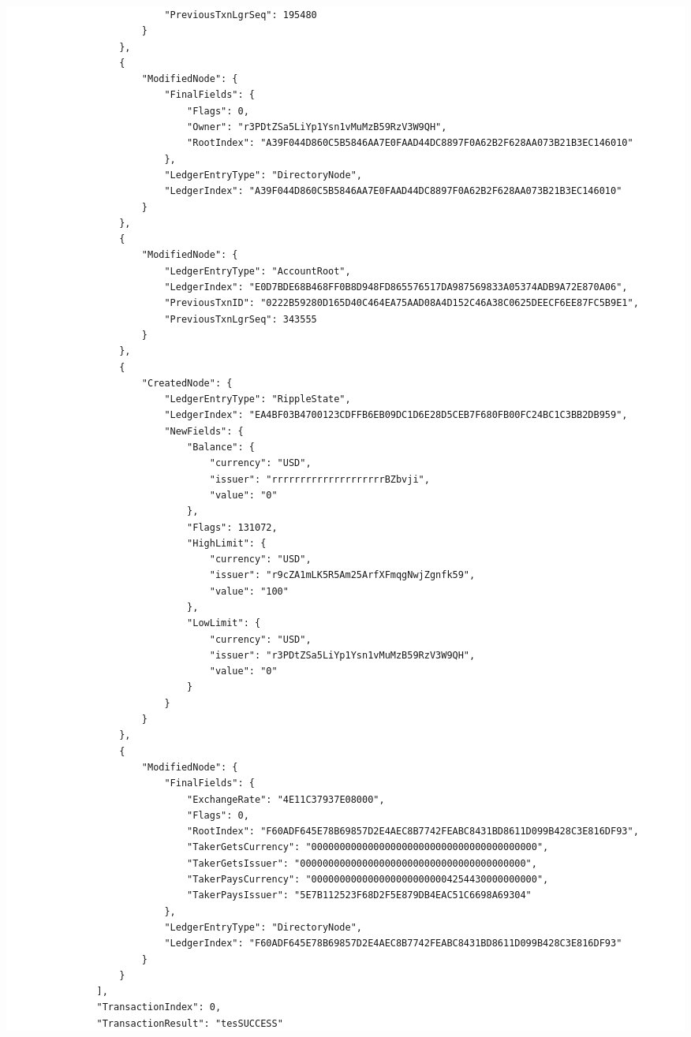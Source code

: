                                 "PreviousTxnLgrSeq": 195480
                            }
                        },
                        {
                            "ModifiedNode": {
                                "FinalFields": {
                                    "Flags": 0,
                                    "Owner": "r3PDtZSa5LiYp1Ysn1vMuMzB59RzV3W9QH",
                                    "RootIndex": "A39F044D860C5B5846AA7E0FAAD44DC8897F0A62B2F628AA073B21B3EC146010"
                                },
                                "LedgerEntryType": "DirectoryNode",
                                "LedgerIndex": "A39F044D860C5B5846AA7E0FAAD44DC8897F0A62B2F628AA073B21B3EC146010"
                            }
                        },
                        {
                            "ModifiedNode": {
                                "LedgerEntryType": "AccountRoot",
                                "LedgerIndex": "E0D7BDE68B468FF0B8D948FD865576517DA987569833A05374ADB9A72E870A06",
                                "PreviousTxnID": "0222B59280D165D40C464EA75AAD08A4D152C46A38C0625DEECF6EE87FC5B9E1",
                                "PreviousTxnLgrSeq": 343555
                            }
                        },
                        {
                            "CreatedNode": {
                                "LedgerEntryType": "RippleState",
                                "LedgerIndex": "EA4BF03B4700123CDFFB6EB09DC1D6E28D5CEB7F680FB00FC24BC1C3BB2DB959",
                                "NewFields": {
                                    "Balance": {
                                        "currency": "USD",
                                        "issuer": "rrrrrrrrrrrrrrrrrrrrBZbvji",
                                        "value": "0"
                                    },
                                    "Flags": 131072,
                                    "HighLimit": {
                                        "currency": "USD",
                                        "issuer": "r9cZA1mLK5R5Am25ArfXFmqgNwjZgnfk59",
                                        "value": "100"
                                    },
                                    "LowLimit": {
                                        "currency": "USD",
                                        "issuer": "r3PDtZSa5LiYp1Ysn1vMuMzB59RzV3W9QH",
                                        "value": "0"
                                    }
                                }
                            }
                        },
                        {
                            "ModifiedNode": {
                                "FinalFields": {
                                    "ExchangeRate": "4E11C37937E08000",
                                    "Flags": 0,
                                    "RootIndex": "F60ADF645E78B69857D2E4AEC8B7742FEABC8431BD8611D099B428C3E816DF93",
                                    "TakerGetsCurrency": "0000000000000000000000000000000000000000",
                                    "TakerGetsIssuer": "0000000000000000000000000000000000000000",
                                    "TakerPaysCurrency": "0000000000000000000000004254430000000000",
                                    "TakerPaysIssuer": "5E7B112523F68D2F5E879DB4EAC51C6698A69304"
                                },
                                "LedgerEntryType": "DirectoryNode",
                                "LedgerIndex": "F60ADF645E78B69857D2E4AEC8B7742FEABC8431BD8611D099B428C3E816DF93"
                            }
                        }
                    ],
                    "TransactionIndex": 0,
                    "TransactionResult": "tesSUCCESS"